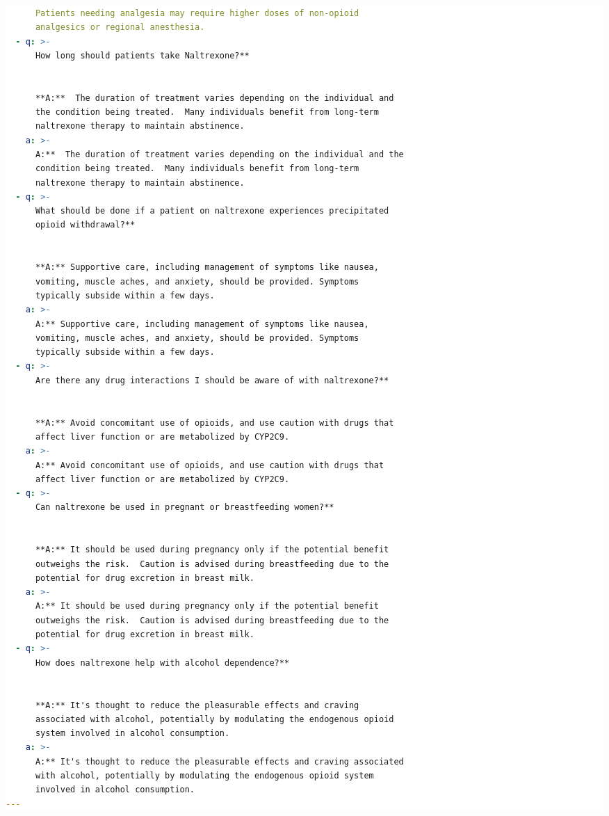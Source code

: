 ```yaml
      Patients needing analgesia may require higher doses of non-opioid
      analgesics or regional anesthesia.
  - q: >-
      How long should patients take Naltrexone?**


      **A:**  The duration of treatment varies depending on the individual and
      the condition being treated.  Many individuals benefit from long-term
      naltrexone therapy to maintain abstinence.
    a: >-
      A:**  The duration of treatment varies depending on the individual and the
      condition being treated.  Many individuals benefit from long-term
      naltrexone therapy to maintain abstinence.
  - q: >-
      What should be done if a patient on naltrexone experiences precipitated
      opioid withdrawal?**


      **A:** Supportive care, including management of symptoms like nausea,
      vomiting, muscle aches, and anxiety, should be provided. Symptoms
      typically subside within a few days.
    a: >-
      A:** Supportive care, including management of symptoms like nausea,
      vomiting, muscle aches, and anxiety, should be provided. Symptoms
      typically subside within a few days.
  - q: >-
      Are there any drug interactions I should be aware of with naltrexone?**


      **A:** Avoid concomitant use of opioids, and use caution with drugs that
      affect liver function or are metabolized by CYP2C9.
    a: >-
      A:** Avoid concomitant use of opioids, and use caution with drugs that
      affect liver function or are metabolized by CYP2C9.
  - q: >-
      Can naltrexone be used in pregnant or breastfeeding women?**


      **A:** It should be used during pregnancy only if the potential benefit
      outweighs the risk.  Caution is advised during breastfeeding due to the
      potential for drug excretion in breast milk.
    a: >-
      A:** It should be used during pregnancy only if the potential benefit
      outweighs the risk.  Caution is advised during breastfeeding due to the
      potential for drug excretion in breast milk.
  - q: >-
      How does naltrexone help with alcohol dependence?**


      **A:** It's thought to reduce the pleasurable effects and craving
      associated with alcohol, potentially by modulating the endogenous opioid
      system involved in alcohol consumption.
    a: >-
      A:** It's thought to reduce the pleasurable effects and craving associated
      with alcohol, potentially by modulating the endogenous opioid system
      involved in alcohol consumption.
---
```
